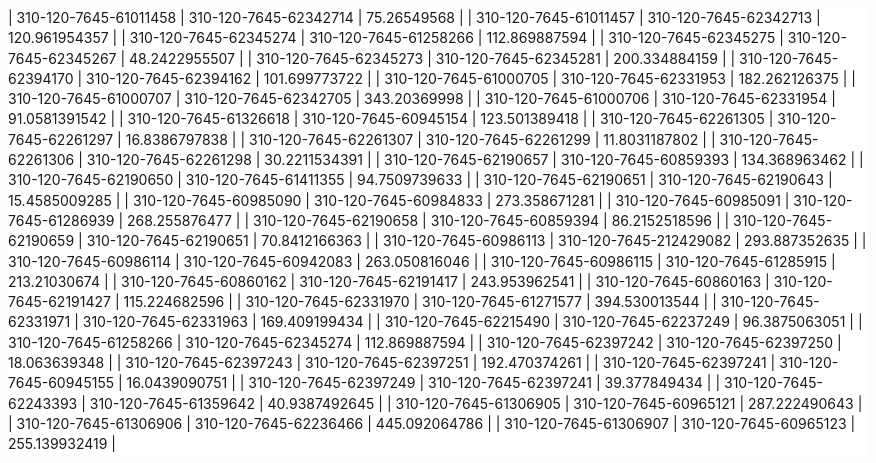 | 310-120-7645-61011458 | 310-120-7645-62342714 | 75.26549568 |
| 310-120-7645-61011457 | 310-120-7645-62342713 | 120.961954357 |
| 310-120-7645-62345274 | 310-120-7645-61258266 | 112.869887594 |
| 310-120-7645-62345275 | 310-120-7645-62345267 | 48.2422955507 |
| 310-120-7645-62345273 | 310-120-7645-62345281 | 200.334884159 |
| 310-120-7645-62394170 | 310-120-7645-62394162 | 101.699773722 |
| 310-120-7645-61000705 | 310-120-7645-62331953 | 182.262126375 |
| 310-120-7645-61000707 | 310-120-7645-62342705 | 343.20369998 |
| 310-120-7645-61000706 | 310-120-7645-62331954 | 91.0581391542 |
| 310-120-7645-61326618 | 310-120-7645-60945154 | 123.501389418 |
| 310-120-7645-62261305 | 310-120-7645-62261297 | 16.8386797838 |
| 310-120-7645-62261307 | 310-120-7645-62261299 | 11.8031187802 |
| 310-120-7645-62261306 | 310-120-7645-62261298 | 30.2211534391 |
| 310-120-7645-62190657 | 310-120-7645-60859393 | 134.368963462 |
| 310-120-7645-62190650 | 310-120-7645-61411355 | 94.7509739633 |
| 310-120-7645-62190651 | 310-120-7645-62190643 | 15.4585009285 |
| 310-120-7645-60985090 | 310-120-7645-60984833 | 273.358671281 |
| 310-120-7645-60985091 | 310-120-7645-61286939 | 268.255876477 |
| 310-120-7645-62190658 | 310-120-7645-60859394 | 86.2152518596 |
| 310-120-7645-62190659 | 310-120-7645-62190651 | 70.8412166363 |
| 310-120-7645-60986113 | 310-120-7645-212429082 | 293.887352635 |
| 310-120-7645-60986114 | 310-120-7645-60942083 | 263.050816046 |
| 310-120-7645-60986115 | 310-120-7645-61285915 | 213.21030674 |
| 310-120-7645-60860162 | 310-120-7645-62191417 | 243.953962541 |
| 310-120-7645-60860163 | 310-120-7645-62191427 | 115.224682596 |
| 310-120-7645-62331970 | 310-120-7645-61271577 | 394.530013544 |
| 310-120-7645-62331971 | 310-120-7645-62331963 | 169.409199434 |
| 310-120-7645-62215490 | 310-120-7645-62237249 | 96.3875063051 |
| 310-120-7645-61258266 | 310-120-7645-62345274 | 112.869887594 |
| 310-120-7645-62397242 | 310-120-7645-62397250 | 18.063639348 |
| 310-120-7645-62397243 | 310-120-7645-62397251 | 192.470374261 |
| 310-120-7645-62397241 | 310-120-7645-60945155 | 16.0439090751 |
| 310-120-7645-62397249 | 310-120-7645-62397241 | 39.377849434 |
| 310-120-7645-62243393 | 310-120-7645-61359642 | 40.9387492645 |
| 310-120-7645-61306905 | 310-120-7645-60965121 | 287.222490643 |
| 310-120-7645-61306906 | 310-120-7645-62236466 | 445.092064786 |
| 310-120-7645-61306907 | 310-120-7645-60965123 | 255.139932419 |